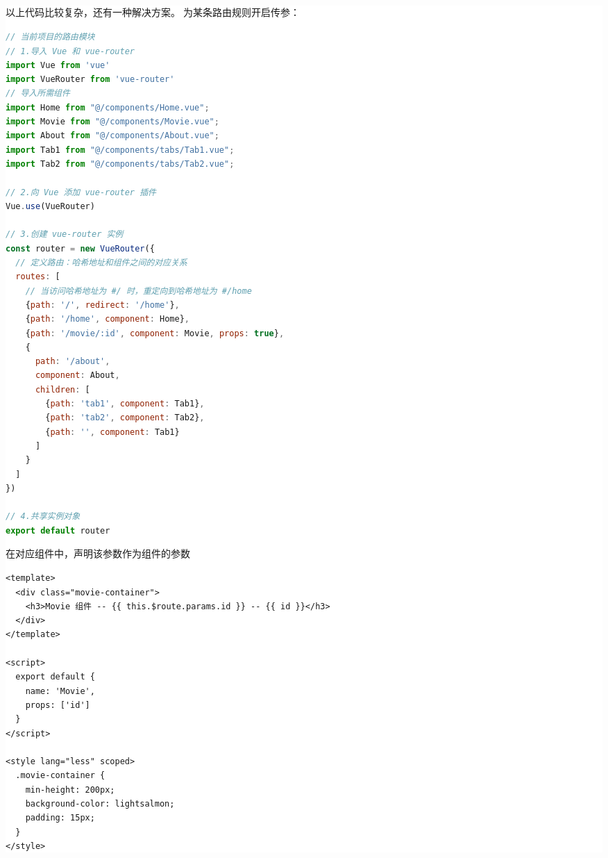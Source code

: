 以上代码比较复杂，还有一种解决方案。
为某条路由规则开启传参：

```javascript
// 当前项目的路由模块
// 1.导入 Vue 和 vue-router
import Vue from 'vue'
import VueRouter from 'vue-router'
// 导入所需组件
import Home from "@/components/Home.vue";
import Movie from "@/components/Movie.vue";
import About from "@/components/About.vue";
import Tab1 from "@/components/tabs/Tab1.vue";
import Tab2 from "@/components/tabs/Tab2.vue";

// 2.向 Vue 添加 vue-router 插件
Vue.use(VueRouter)

// 3.创建 vue-router 实例
const router = new VueRouter({
  // 定义路由：哈希地址和组件之间的对应关系
  routes: [
    // 当访问哈希地址为 #/ 时，重定向到哈希地址为 #/home
    {path: '/', redirect: '/home'},
    {path: '/home', component: Home},
    {path: '/movie/:id', component: Movie, props: true},
    {
      path: '/about',
      component: About,
      children: [
        {path: 'tab1', component: Tab1},
        {path: 'tab2', component: Tab2},
        {path: '', component: Tab1}
      ]
    }
  ]
})

// 4.共享实例对象
export default router
```

在对应组件中，声明该参数作为组件的参数

```vue
<template>
  <div class="movie-container">
    <h3>Movie 组件 -- {{ this.$route.params.id }} -- {{ id }}</h3>
  </div>
</template>

<script>
  export default {
    name: 'Movie',
    props: ['id']
  }
</script>

<style lang="less" scoped>
  .movie-container {
    min-height: 200px;
    background-color: lightsalmon;
    padding: 15px;
  }
</style>
```